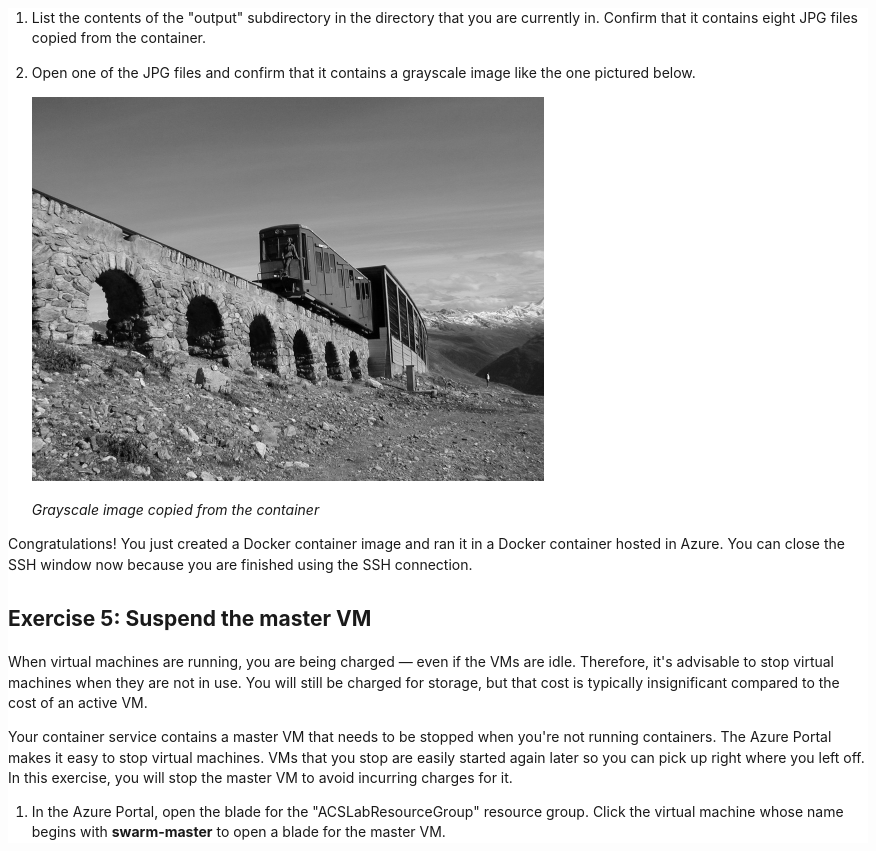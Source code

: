 1. List the contents of the "output" subdirectory in the directory that you are currently in. Confirm that it contains eight JPG files copied from the container.

1. Open one of the JPG files and confirm that it contains a grayscale image like the one pictured below.

	![Grayscale image copied from the container](Images/docker-output.jpg)
	
	 _Grayscale image copied from the container_

Congratulations! You just created a Docker container image and ran it in a Docker container hosted in Azure. You can close the SSH window now because you are finished using the SSH connection.

<a name="Exercise5"></a>
## Exercise 5: Suspend the master VM ##

When virtual machines are running, you are being charged — even if the VMs are idle. Therefore, it's advisable to stop virtual machines when they are not in use. You will still be charged for storage, but that cost is typically insignificant compared to the cost of an active VM.

Your container service contains a master VM that needs to be stopped when you're not running containers. The Azure Portal makes it easy to stop virtual machines. VMs that you stop are easily started again later so you can pick up right where you left off. In this exercise, you will stop the master VM to avoid incurring charges for it.

1. In the Azure Portal, open the blade for the "ACSLabResourceGroup" resource group. Click the virtual machine whose name begins with **swarm-master** to open a blade for the master VM.
